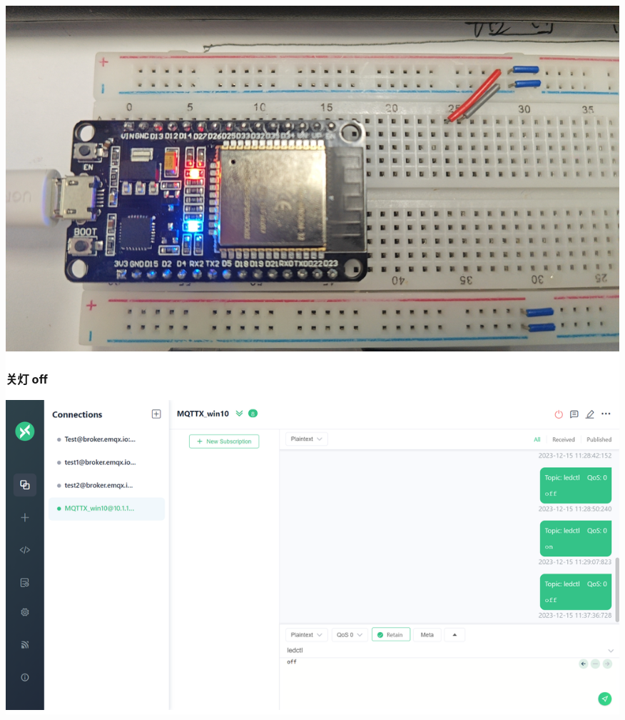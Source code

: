 ![4c39f8906b9af48d8fa3ef843367118](./wumei/4c39f8906b9af48d8fa3ef843367118.jpg)

### 关灯 off

![image-20231215113742839](./wumei/image-20231215113742839.png)
